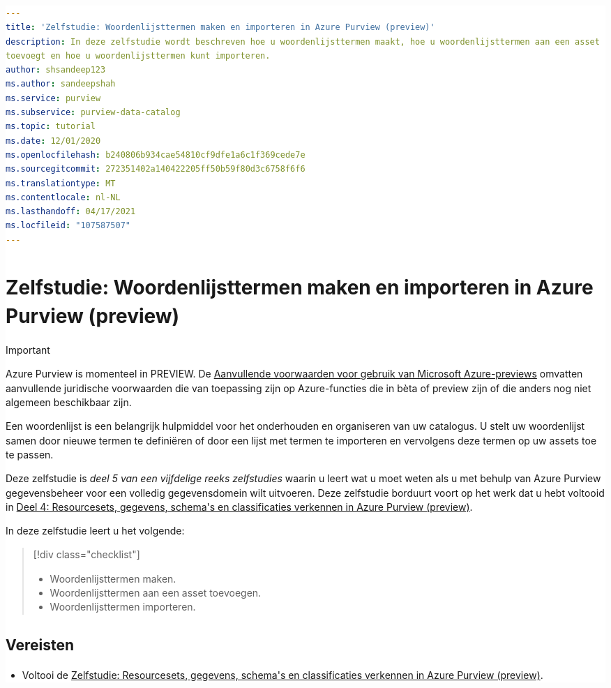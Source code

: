```yaml
---
title: 'Zelfstudie: Woordenlijsttermen maken en importeren in Azure Purview (preview)'
description: In deze zelfstudie wordt beschreven hoe u woordenlijsttermen maakt, hoe u woordenlijsttermen aan een asset toevoegt en hoe u woordenlijsttermen kunt importeren.
author: shsandeep123
ms.author: sandeepshah
ms.service: purview
ms.subservice: purview-data-catalog
ms.topic: tutorial
ms.date: 12/01/2020
ms.openlocfilehash: b240806b934cae54810cf9dfe1a6c1f369cede7e
ms.sourcegitcommit: 272351402a140422205ff50b59f80d3c6758f6f6
ms.translationtype: MT
ms.contentlocale: nl-NL
ms.lasthandoff: 04/17/2021
ms.locfileid: "107587507"
---
```

# <a name="tutorial-create-and-import-glossary-terms-in-azure-purview-preview"></a>Zelfstudie: Woordenlijsttermen maken en importeren in Azure Purview (preview)

> [!IMPORTANT]
> Azure Purview is momenteel in PREVIEW. De [Aanvullende voorwaarden voor gebruik van Microsoft Azure-previews](https://azure.microsoft.com/support/legal/preview-supplemental-terms/) omvatten aanvullende juridische voorwaarden die van toepassing zijn op Azure-functies die in bèta of preview zijn of die anders nog niet algemeen beschikbaar zijn.

Een woordenlijst is een belangrijk hulpmiddel voor het onderhouden en organiseren van uw catalogus. U stelt uw woordenlijst samen door nieuwe termen te definiëren of door een lijst met termen te importeren en vervolgens deze termen op uw assets toe te passen.

Deze zelfstudie is *deel 5 van een vijfdelige reeks zelfstudies* waarin u leert wat u moet weten als u met behulp van Azure Purview gegevensbeheer voor een volledig gegevensdomein wilt uitvoeren. Deze zelfstudie borduurt voort op het werk dat u hebt voltooid in [Deel 4: Resourcesets, gegevens, schema's en classificaties verkennen in Azure Purview (preview)](tutorial-schemas-and-classifications.md).

In deze zelfstudie leert u het volgende:

> [!div class="checklist"]
>
> * Woordenlijsttermen maken.
> * Woordenlijsttermen aan een asset toevoegen.
> * Woordenlijsttermen importeren.

## <a name="prerequisites"></a>Vereisten

* Voltooi de [Zelfstudie: Resourcesets, gegevens, schema's en classificaties verkennen in Azure Purview (preview)](tutorial-schemas-and-classifications.md).
